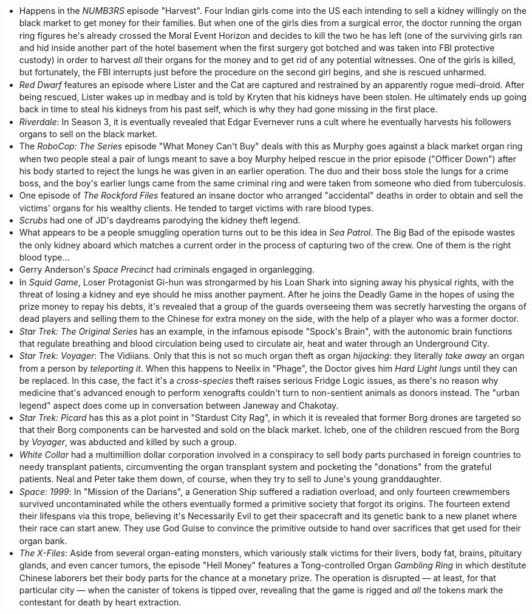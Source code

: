 -   Happens in the _NUMB3RS_ episode "Harvest". Four Indian girls come into the US each intending to sell a kidney willingly on the black market to get money for their families. But when one of the girls dies from a surgical error, the doctor running the organ ring figures he's already crossed the Moral Event Horizon and decides to kill the two he has left (one of the surviving girls ran and hid inside another part of the hotel basement when the first surgery got botched and was taken into FBI protective custody) in order to harvest _all_ their organs for the money and to get rid of any potential witnesses. One of the girls is killed, but fortunately, the FBI interrupts just before the procedure on the second girl begins, and she is rescued unharmed.
-   _Red Dwarf_ features an episode where Lister and the Cat are captured and restrained by an apparently rogue medi-droid. After being rescued, Lister wakes up in medbay and is told by Kryten that his kidneys have been stolen. He ultimately ends up going back in time to steal his kidneys from his past self, which is why they had gone missing in the first place.
-   _Riverdale_: In Season 3, it is eventually revealed that Edgar Evernever runs a cult where he eventually harvests his followers organs to sell on the black market.
-   The _RoboCop: The Series_ episode "What Money Can't Buy" deals with this as Murphy goes against a black market organ ring when two people steal a pair of lungs meant to save a boy Murphy helped rescue in the prior episode ("Officer Down") after his body started to reject the lungs he was given in an earlier operation. The duo and their boss stole the lungs for a crime boss, and the boy's earlier lungs came from the same criminal ring and were taken from someone who died from tuberculosis.
-   One episode of _The Rockford Files_ featured an insane doctor who arranged "accidental" deaths in order to obtain and sell the victims' organs for his wealthy clients. He tended to target victims with rare blood types.
-   _Scrubs_ had one of JD's daydreams parodying the kidney theft legend.
-   What appears to be a people smuggling operation turns out to be this idea in _Sea Patrol_. The Big Bad of the episode wastes the only kidney aboard which matches a current order in the process of capturing two of the crew. One of them is the right blood type...
-   Gerry Anderson's _Space Precinct_ had criminals engaged in organlegging.
-   In _Squid Game_, Loser Protagonist Gi-hun was strongarmed by his Loan Shark into signing away his physical rights, with the threat of losing a kidney and eye should he miss another payment. After he joins the Deadly Game in the hopes of using the prize money to repay his debts, it's revealed that a group of the guards overseeing them was secretly harvesting the organs of dead players and selling them to the Chinese for extra money on the side, with the help of a player who was a former doctor.
-   _Star Trek: The Original Series_ has an example, in the infamous episode "Spock's Brain", with the autonomic brain functions that regulate breathing and blood circulation being used to circulate air, heat and water through an Underground City.
-   _Star Trek: Voyager_: The Vidiians. Only that this is not so much organ theft as organ _hijacking_: they literally _take away_ an organ from a person by _teleporting it_. When this happens to Neelix in "Phage", the Doctor gives him _Hard Light lungs_ until they can be replaced. In this case, the fact it's a _cross-species_ theft raises serious Fridge Logic issues, as there's no reason why medicine that's advanced enough to perform xenografts couldn't turn to non-sentient animals as donors instead. The "urban legend" aspect does come up in conversation between Janeway and Chakotay.
-   _Star Trek: Picard_ has this as a plot point in "Stardust City Rag", in which it is revealed that former Borg drones are targeted so that their Borg components can be harvested and sold on the black market. Icheb, one of the children rescued from the Borg by _Voyager_, was abducted and killed by such a group.
-   _White Collar_ had a multimillion dollar corporation involved in a conspiracy to sell body parts purchased in foreign countries to needy transplant patients, circumventing the organ transplant system and pocketing the "donations" from the grateful patients. Neal and Peter take them down, of course, when they try to sell to June's young granddaughter.
-   _Space: 1999_: In "Mission of the Darians", a Generation Ship suffered a radiation overload, and only fourteen crewmembers survived uncontaminated while the others eventually formed a primitive society that forgot its origins. The fourteen extend their lifespans via this trope, believing it's Necessarily Evil to get their spacecraft and its genetic bank to a new planet where their race can start anew. They use God Guise to convince the primitive outside to hand over sacrifices that get used for their organ bank.
-   _The X-Files_: Aside from several organ-eating monsters, which variously stalk victims for their livers, body fat, brains, pituitary glands, and even cancer tumors, the episode "Hell Money" features a Tong\-controlled Organ _Gambling Ring_ in which destitute Chinese laborers bet their body parts for the chance at a monetary prize. The operation is disrupted — at least, for that particular city — when the canister of tokens is tipped over, revealing that the game is rigged and _all_ the tokens mark the contestant for death by heart extraction.
